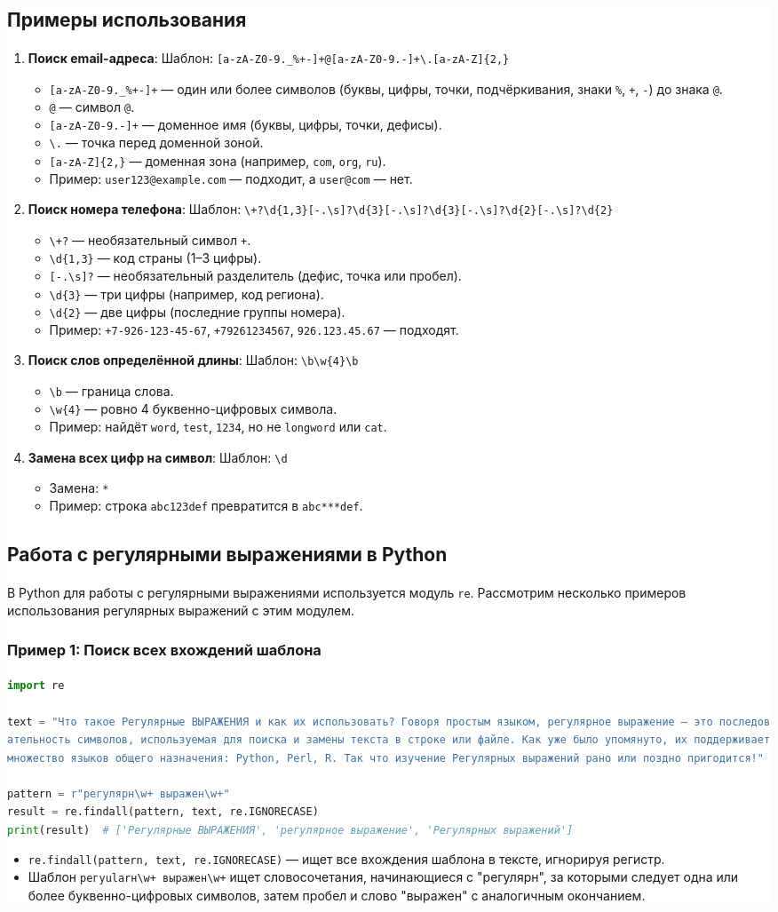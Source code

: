 ## Примеры использования

1. **Поиск email-адреса**:
   Шаблон: `[a-zA-Z0-9._%+-]+@[a-zA-Z0-9.-]+\.[a-zA-Z]{2,}`
   - `[a-zA-Z0-9._%+-]+` — один или более символов (буквы, цифры, точки, подчёркивания, знаки `%`, `+`, `-`) до знака `@`.
   - `@` — символ `@`.
   - `[a-zA-Z0-9.-]+` — доменное имя (буквы, цифры, точки, дефисы).
   - `\.` — точка перед доменной зоной.
   - `[a-zA-Z]{2,}` — доменная зона (например, `com`, `org`, `ru`).
   - Пример: `user123@example.com` — подходит, а `user@com` — нет.

2. **Поиск номера телефона**:
   Шаблон: `\+?\d{1,3}[-.\s]?\d{3}[-.\s]?\d{3}[-.\s]?\d{2}[-.\s]?\d{2}`
   - `\+?` — необязательный символ `+`.
   - `\d{1,3}` — код страны (1–3 цифры).
   - `[-.\s]?` — необязательный разделитель (дефис, точка или пробел).
   - `\d{3}` — три цифры (например, код региона).
   - `\d{2}` — две цифры (последние группы номера).
   - Пример: `+7-926-123-45-67`, `+79261234567`, `926.123.45.67` — подходят.

3. **Поиск слов определённой длины**:
   Шаблон: `\b\w{4}\b`
   - `\b` — граница слова.
   - `\w{4}` — ровно 4 буквенно-цифровых символа.
   - Пример: найдёт `word`, `test`, `1234`, но не `longword` или `cat`.

4. **Замена всех цифр на символ**:
   Шаблон: `\d`
   - Замена: `*`
   - Пример: строка `abc123def` превратится в `abc***def`.

## Работа с регулярными выражениями в Python

В Python для работы с регулярными выражениями используется модуль `re`. Рассмотрим несколько примеров использования регулярных выражений с этим модулем.

### Пример 1: Поиск всех вхождений шаблона

```python
import re

text = "Что такое Регулярные ВЫРАЖЕНИЯ и как их использовать? Говоря простым языком, регулярное выражение — это последовательность символов, используемая для поиска и замены текста в строке или файле. Как уже было упомянуто, их поддерживает множество языков общего назначения: Python, Perl, R. Так что изучение Регулярных выражений рано или поздно пригодится!"

pattern = r"регулярн\w+ выражен\w+"
result = re.findall(pattern, text, re.IGNORECASE)
print(result)  # ['Регулярные ВЫРАЖЕНИЯ', 'регулярное выражение', 'Регулярных выражений']
```

- `re.findall(pattern, text, re.IGNORECASE)` — ищет все вхождения шаблона в тексте, игнорируя регистр.
- Шаблон `регуularн\w+ выражен\w+` ищет словосочетания, начинающиеся с "регулярн", за которыми следует одна или более буквенно-цифровых символов, затем пробел и слово "выражен" с аналогичным окончанием.

